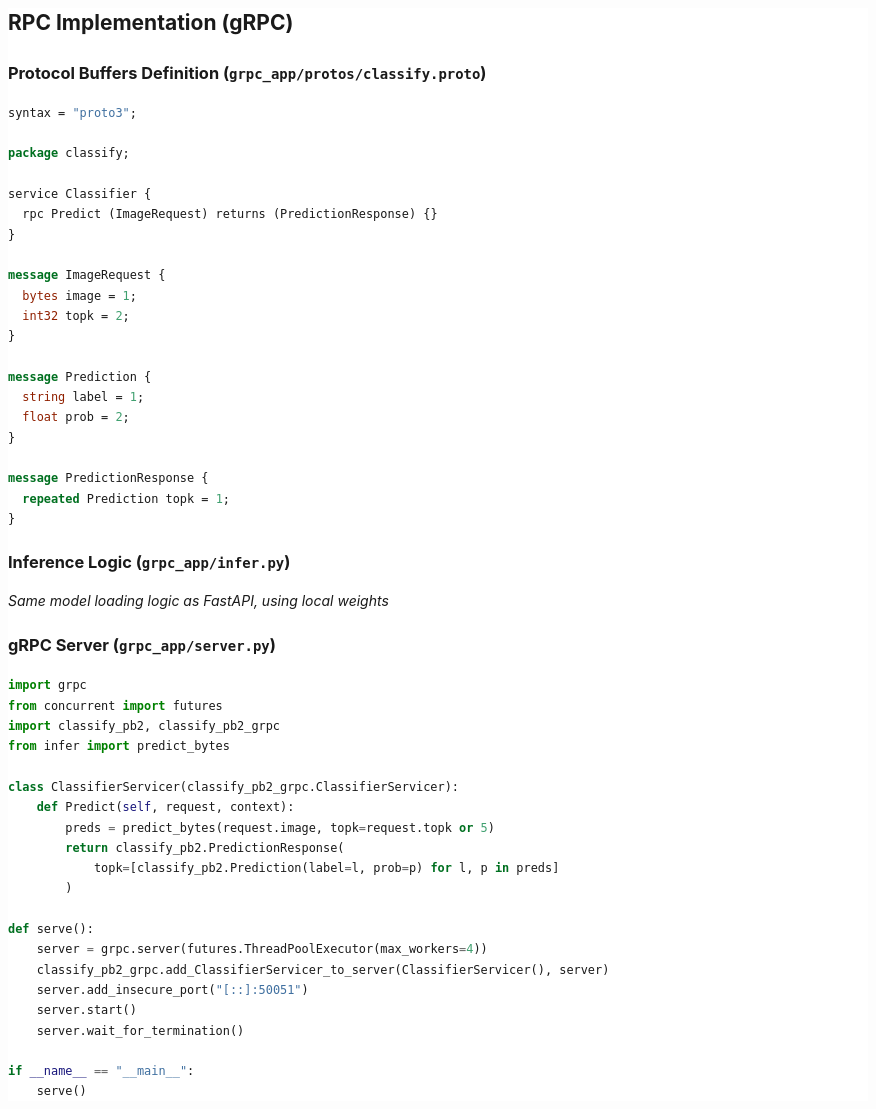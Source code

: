 ## RPC Implementation (gRPC)

### Protocol Buffers Definition (`grpc_app/protos/classify.proto`)

```proto
syntax = "proto3";

package classify;

service Classifier {
  rpc Predict (ImageRequest) returns (PredictionResponse) {}
}

message ImageRequest {
  bytes image = 1;
  int32 topk = 2;
}

message Prediction {
  string label = 1;
  float prob = 2;
}

message PredictionResponse {
  repeated Prediction topk = 1;
}
```

### Inference Logic (`grpc_app/infer.py`)

*Same model loading logic as FastAPI, using local weights*

### gRPC Server (`grpc_app/server.py`)
```python
import grpc
from concurrent import futures
import classify_pb2, classify_pb2_grpc
from infer import predict_bytes

class ClassifierServicer(classify_pb2_grpc.ClassifierServicer):
    def Predict(self, request, context):
        preds = predict_bytes(request.image, topk=request.topk or 5)
        return classify_pb2.PredictionResponse(
            topk=[classify_pb2.Prediction(label=l, prob=p) for l, p in preds]
        )

def serve():
    server = grpc.server(futures.ThreadPoolExecutor(max_workers=4))
    classify_pb2_grpc.add_ClassifierServicer_to_server(ClassifierServicer(), server)
    server.add_insecure_port("[::]:50051")
    server.start()
    server.wait_for_termination()

if __name__ == "__main__":
    serve()
```
